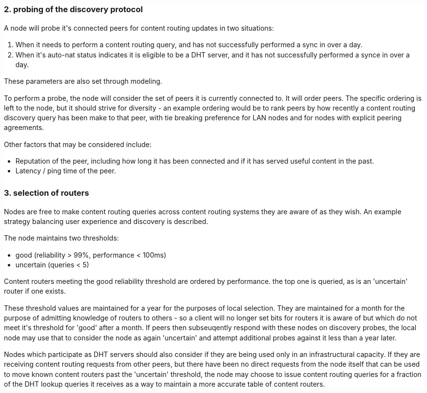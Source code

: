 ### 2. probing of the discovery protocol

A node will probe it's connected peers for content routing updates in two
situations:

1. When it needs to perform a content routing query, and has not
successfully performed a sync in over a day.
2. When it's auto-nat status indicates it is eligible to be a DHT server, and
it has not successfully performed a synce in over a day.

These parameters are also set through modeling.

To perform a probe, the node will consider the set of peers it is currently
connected to. It will order peers. The specific ordering is left to the
node, but it should strive for diversity - an example ordering would be to
rank peers by how recently a content routing discovery query has been make
to that peer, with tie breaking preference for LAN nodes and for nodes
with explicit peering agreements.

Other factors that may be considered include:
* Reputation of the peer, including how long it has been connected and if it
  has served useful content in the past.
* Latency / ping time of the peer.

### 3. selection of routers

Nodes are free to make content routing queries across content routing
systems they are aware of as they wish. An example strategy balancing
user experience and discovery is described.

The node maintains two thresholds:
* good (reliability > 99%, performance < 100ms)
* uncertain (queries < 5)

Content routers meeting the good reliability threshold are ordered by
performance. the top one is queried, as is an 'uncertain' router if
one exists.

These threshold values are maintained for a year for the purposes
of local selection.
They are maintained for a month for the purpose of admitting
knowledge of routers to others - so a client will no longer set bits for
routers it is aware of but which do not meet it's threshold for 'good'
after a month. If peers then subseuqently respond with these nodes
on discovery probes, the local node may use that to consider the
node as again 'uncertain' and attempt additional probes against it less than
a year later.

Nodes which participate as DHT servers should also consider if they
are being used only in an infrastructural capacity. If they are
receiving content routing requests from other peers, but there have been
no direct requests from the node itself that can be used to move
known content routers past the 'uncertain' threshold, the node may
choose to issue content routing queries for a fraction of the DHT
lookup queries it receives as a way to maintain a more accurate
table of content  routers.
